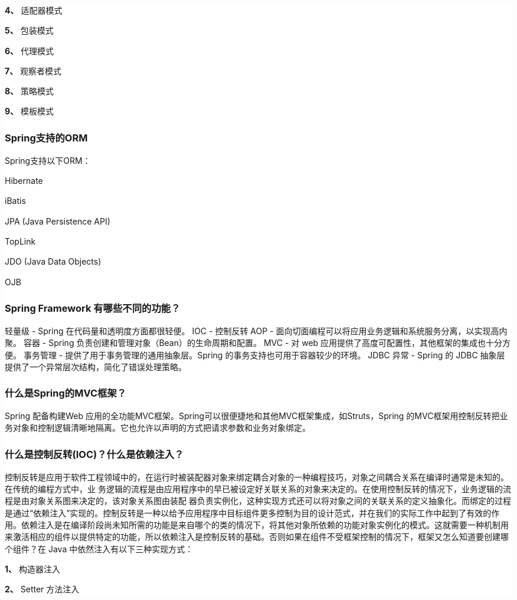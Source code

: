 **4、** 适配器模式

**5、** 包装模式

**6、** 代理模式

**7、** 观察者模式

**8、** 策略模式

**9、** 模板模式



### Spring支持的ORM

Spring支持以下ORM：

Hibernate

iBatis

JPA (Java Persistence API)

TopLink

JDO (Java Data Objects)

OJB



### Spring Framework 有哪些不同的功能？

轻量级 - Spring 在代码量和透明度方面都很轻便。
IOC - 控制反转
AOP - 面向切面编程可以将应用业务逻辑和系统服务分离，以实现高内聚。
容器 - Spring 负责创建和管理对象（Bean）的生命周期和配置。
MVC - 对 web 应用提供了高度可配置性，其他框架的集成也十分方便。
事务管理 - 提供了用于事务管理的通用抽象层。Spring 的事务支持也可用于容器较少的环境。
JDBC 异常 - Spring 的 JDBC 抽象层提供了一个异常层次结构，简化了错误处理策略。



### 什么是Spring的MVC框架？

Spring 配备构建Web 应用的全功能MVC框架。Spring可以很便捷地和其他MVC框架集成，如Struts，Spring 的MVC框架用控制反转把业务对象和控制逻辑清晰地隔离。它也允许以声明的方式把请求参数和业务对象绑定。



### 什么是控制反转(IOC)？什么是依赖注入？

控制反转是应用于软件工程领域中的，在运行时被装配器对象来绑定耦合对象的一种编程技巧，对象之间耦合关系在编译时通常是未知的。在传统的编程方式中，业 务逻辑的流程是由应用程序中的早已被设定好关联关系的对象来决定的。在使用控制反转的情况下，业务逻辑的流程是由对象关系图来决定的，该对象关系图由装配 器负责实例化，这种实现方式还可以将对象之间的关联关系的定义抽象化。而绑定的过程是通过“依赖注入”实现的。控制反转是一种以给予应用程序中目标组件更多控制为目的设计范式，并在我们的实际工作中起到了有效的作用。依赖注入是在编译阶段尚未知所需的功能是来自哪个的类的情况下，将其他对象所依赖的功能对象实例化的模式。这就需要一种机制用来激活相应的组件以提供特定的功能，所以依赖注入是控制反转的基础。否则如果在组件不受框架控制的情况下，框架又怎么知道要创建哪个组件？在 Java 中依然注入有以下三种实现方式：

**1、** 构造器注入

**2、** Setter 方法注入
